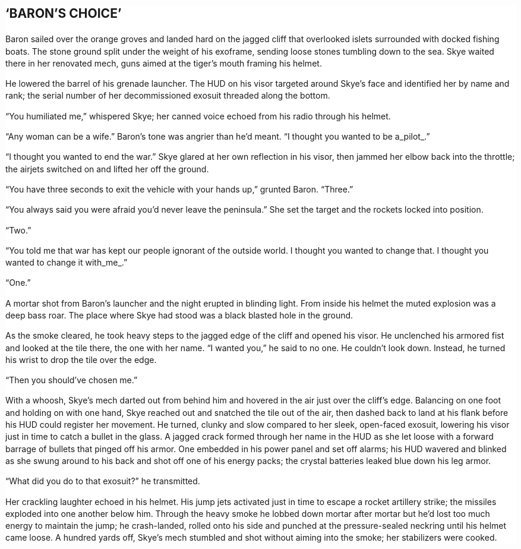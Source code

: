 ## ‘BARON’S CHOICE’

Baron sailed over the orange groves and landed hard on the jagged cliff that overlooked islets surrounded with docked fishing boats. The stone ground split under the weight of his exoframe, sending loose stones tumbling down to the sea. Skye waited there in her renovated mech, guns aimed at the tiger’s mouth framing his helmet.

He lowered the barrel of his grenade launcher. The HUD on his visor targeted around Skye’s face and identified her by name and rank; the serial number of her decommissioned exosuit threaded along the bottom.

“You humiliated me,” whispered Skye; her canned voice echoed from his radio through his helmet.

“Any woman can be a wife.” Baron’s tone was angrier than he’d meant. “I thought you wanted to be a_pilot_.”

“I thought you wanted to end the war.” Skye glared at her own reflection in his visor, then jammed her elbow back into the throttle; the airjets switched on and lifted her off the ground.

“You have three seconds to exit the vehicle with your hands up,” grunted Baron. “Three.”

“You always said you were afraid you’d never leave the peninsula.” She set the target and the rockets locked into position.

“Two.”

“You told me that war has kept our people ignorant of the outside world. I thought you wanted to change that. I thought you wanted to change it with_me_.”

“One.”

A mortar shot from Baron’s launcher and the night erupted in blinding light. From inside his helmet the muted explosion was a deep bass roar. The place where Skye had stood was a black blasted hole in the ground.

As the smoke cleared, he took heavy steps to the jagged edge of the cliff and opened his visor. He unclenched his armored fist and looked at the tile there, the one with her name. “I wanted you,” he said to no one. He couldn’t look down. Instead, he turned his wrist to drop the tile over the edge.

“Then you should’ve chosen me.”

With a whoosh, Skye’s mech darted out from behind him and hovered in the air just over the cliff’s edge. Balancing on one foot and holding on with one hand, Skye reached out and snatched the tile out of the air, then dashed back to land at his flank before his HUD could register her movement. He turned, clunky and slow compared to her sleek, open-faced exosuit, lowering his visor just in time to catch a bullet in the glass. A jagged crack formed through her name in the HUD as she let loose with a forward barrage of bullets that pinged off his armor. One embedded in his power panel and set off alarms; his HUD wavered and blinked as she swung around to his back and shot off one of his energy packs; the crystal batteries leaked blue down his leg armor.

“What did you do to that exosuit?” he transmitted.

Her crackling laughter echoed in his helmet. His jump jets activated just in time to escape a rocket artillery strike; the missiles exploded into one another below him. Through the heavy smoke he lobbed down mortar after mortar but he’d lost too much energy to maintain the jump; he crash-landed, rolled onto his side and punched at the pressure-sealed neckring until his helmet came loose. A hundred yards off, Skye’s mech stumbled and shot without aiming into the smoke; her stabilizers were cooked.
